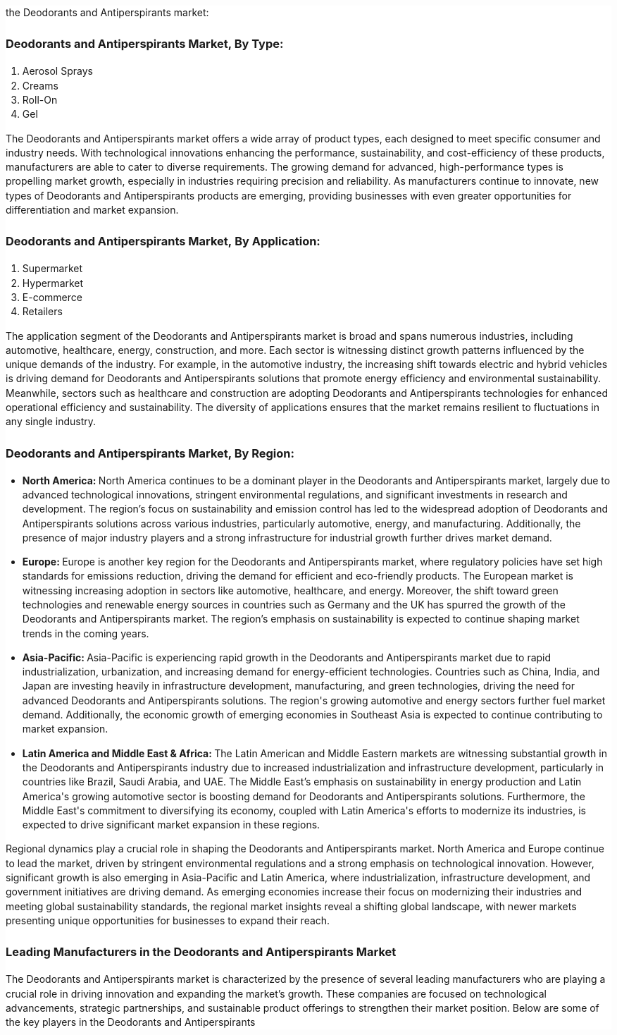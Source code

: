 the Deodorants and Antiperspirants market:</p><h3><strong>Deodorants and Antiperspirants Market, By Type:<br /></strong></h3><ol><li>Aerosol Sprays<li> Creams<li> Roll-On<li> Gel</li></ol><p>The Deodorants and Antiperspirants market offers a wide array of product types, each designed to meet specific consumer and industry needs. With technological innovations enhancing the performance, sustainability, and cost-efficiency of these products, manufacturers are able to cater to diverse requirements. The growing demand for advanced, high-performance types is propelling market growth, especially in industries requiring precision and reliability. As manufacturers continue to innovate, new types of Deodorants and Antiperspirants products are emerging, providing businesses with even greater opportunities for differentiation and market expansion.</p><h3>Deodorants and Antiperspirants Market,&nbsp;By Application:</h3><ol><li>Supermarket<li> Hypermarket<li> E-commerce<li> Retailers</li></ol><p>The application segment of the Deodorants and Antiperspirants market is broad and spans numerous industries, including automotive, healthcare, energy, construction, and more. Each sector is witnessing distinct growth patterns influenced by the unique demands of the industry. For example, in the automotive industry, the increasing shift towards electric and hybrid vehicles is driving demand for Deodorants and Antiperspirants solutions that promote energy efficiency and environmental sustainability. Meanwhile, sectors such as healthcare and construction are adopting Deodorants and Antiperspirants technologies for enhanced operational efficiency and sustainability. The diversity of applications ensures that the market remains resilient to fluctuations in any single industry.</p><h3>Deodorants and Antiperspirants Market, By Region:</h3><ul><li><p><strong>North America:&nbsp;</strong>North America continues to be a dominant player in the Deodorants and Antiperspirants market, largely due to advanced technological innovations, stringent environmental regulations, and significant investments in research and development. The region&rsquo;s focus on sustainability and emission control has led to the widespread adoption of Deodorants and Antiperspirants solutions across various industries, particularly automotive, energy, and manufacturing. Additionally, the presence of major industry players and a strong infrastructure for industrial growth further drives market demand.</p></li><li><p><strong><strong>Europe:&nbsp;</strong></strong>Europe is another key region for the Deodorants and Antiperspirants market, where regulatory policies have set high standards for emissions reduction, driving the demand for efficient and eco-friendly products. The European market is witnessing increasing adoption in sectors like automotive, healthcare, and energy. Moreover, the shift toward green technologies and renewable energy sources in countries such as Germany and the UK has spurred the growth of the Deodorants and Antiperspirants market. The region&rsquo;s emphasis on sustainability is expected to continue shaping market trends in the coming years.</p></li><li><p><strong><strong>Asia-Pacific:&nbsp;</strong></strong>Asia-Pacific is experiencing rapid growth in the Deodorants and Antiperspirants market due to rapid industrialization, urbanization, and increasing demand for energy-efficient technologies. Countries such as China, India, and Japan are investing heavily in infrastructure development, manufacturing, and green technologies, driving the need for advanced Deodorants and Antiperspirants solutions. The region's growing automotive and energy sectors further fuel market demand. Additionally, the economic growth of emerging economies in Southeast Asia is expected to continue contributing to market expansion.</p></li><li><p><strong><strong>Latin America and Middle East &amp; Africa:&nbsp;</strong></strong>The Latin American and Middle Eastern markets are witnessing substantial growth in the Deodorants and Antiperspirants industry due to increased industrialization and infrastructure development, particularly in countries like Brazil, Saudi Arabia, and UAE. The Middle East&rsquo;s emphasis on sustainability in energy production and Latin America's growing automotive sector is boosting demand for Deodorants and Antiperspirants solutions. Furthermore, the Middle East's commitment to diversifying its economy, coupled with Latin America's efforts to modernize its industries, is expected to drive significant market expansion in these regions.</p></li></ul><p>Regional dynamics play a crucial role in shaping the Deodorants and Antiperspirants market. North America and Europe continue to lead the market, driven by stringent environmental regulations and a strong emphasis on technological innovation. However, significant growth is also emerging in Asia-Pacific and Latin America, where industrialization, infrastructure development, and government initiatives are driving demand. As emerging economies increase their focus on modernizing their industries and meeting global sustainability standards, the regional market insights reveal a shifting global landscape, with newer markets presenting unique opportunities for businesses to expand their reach.</p><h3><strong>Leading Manufacturers in the Deodorants and Antiperspirants Market</strong></h3><p>The Deodorants and Antiperspirants market is characterized by the presence of several leading manufacturers who are playing a crucial role in driving innovation and expanding the market&rsquo;s growth. These companies are focused on technological advancements, strategic partnerships, and sustainable product offerings to strengthen their market position. Below are some of the key players in the Deodorants and Antiperspirants